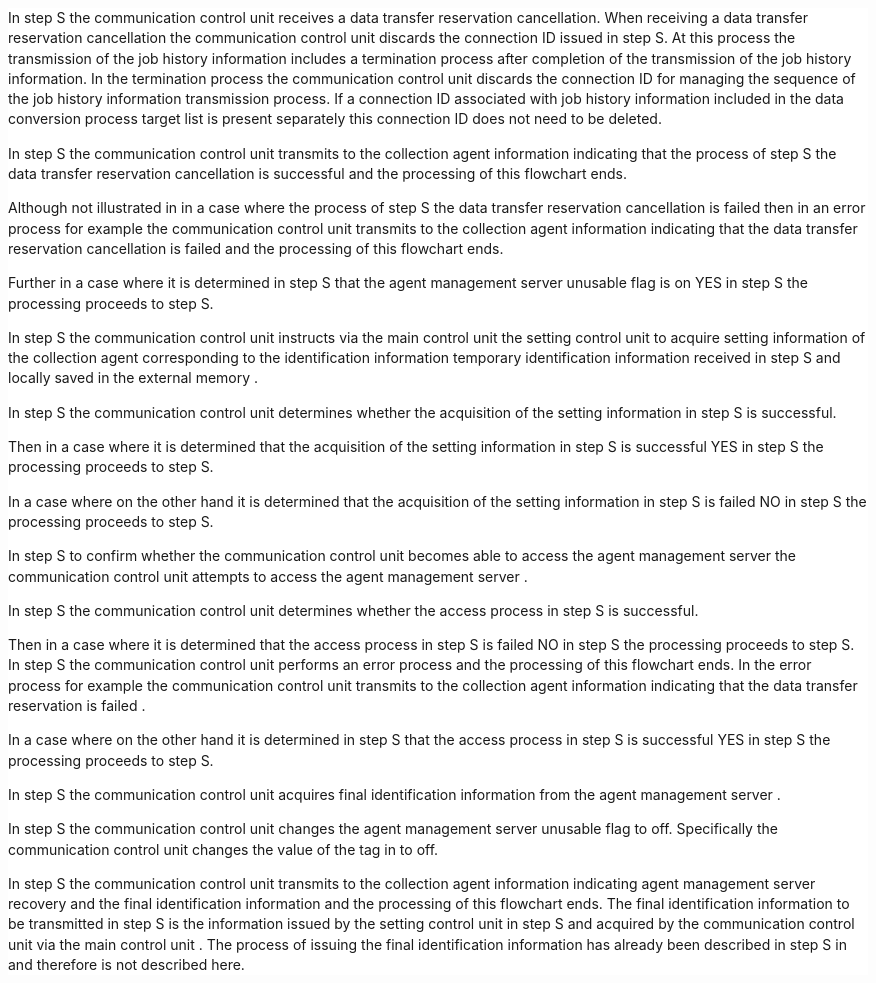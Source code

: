 In step S the communication control unit receives a data transfer reservation cancellation. When receiving a data transfer reservation cancellation the communication control unit discards the connection ID issued in step S. At this process the transmission of the job history information includes a termination process after completion of the transmission of the job history information. In the termination process the communication control unit discards the connection ID for managing the sequence of the job history information transmission process. If a connection ID associated with job history information included in the data conversion process target list is present separately this connection ID does not need to be deleted.

In step S the communication control unit transmits to the collection agent information indicating that the process of step S the data transfer reservation cancellation is successful and the processing of this flowchart ends.

Although not illustrated in in a case where the process of step S the data transfer reservation cancellation is failed then in an error process for example the communication control unit transmits to the collection agent information indicating that the data transfer reservation cancellation is failed and the processing of this flowchart ends.

Further in a case where it is determined in step S that the agent management server unusable flag is on YES in step S the processing proceeds to step S.

In step S the communication control unit instructs via the main control unit the setting control unit to acquire setting information of the collection agent corresponding to the identification information temporary identification information received in step S and locally saved in the external memory .

In step S the communication control unit determines whether the acquisition of the setting information in step S is successful.

Then in a case where it is determined that the acquisition of the setting information in step S is successful YES in step S the processing proceeds to step S.

In a case where on the other hand it is determined that the acquisition of the setting information in step S is failed NO in step S the processing proceeds to step S.

In step S to confirm whether the communication control unit becomes able to access the agent management server the communication control unit attempts to access the agent management server .

In step S the communication control unit determines whether the access process in step S is successful.

Then in a case where it is determined that the access process in step S is failed NO in step S the processing proceeds to step S. In step S the communication control unit performs an error process and the processing of this flowchart ends. In the error process for example the communication control unit transmits to the collection agent information indicating that the data transfer reservation is failed .

In a case where on the other hand it is determined in step S that the access process in step S is successful YES in step S the processing proceeds to step S.

In step S the communication control unit acquires final identification information from the agent management server .

In step S the communication control unit changes the agent management server unusable flag to off. Specifically the communication control unit changes the value of the tag in to off.

In step S the communication control unit transmits to the collection agent information indicating agent management server recovery and the final identification information and the processing of this flowchart ends. The final identification information to be transmitted in step S is the information issued by the setting control unit in step S and acquired by the communication control unit via the main control unit . The process of issuing the final identification information has already been described in step S in and therefore is not described here.
